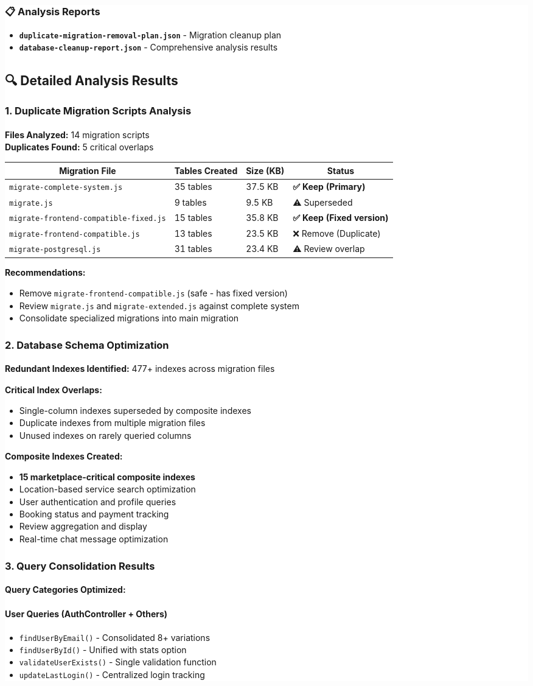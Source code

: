 ### 📋 **Analysis Reports**

- **`duplicate-migration-removal-plan.json`** - Migration cleanup plan
- **`database-cleanup-report.json`** - Comprehensive analysis results

## 🔍 **Detailed Analysis Results**

### **1. Duplicate Migration Scripts Analysis**

**Files Analyzed:** 14 migration scripts  
**Duplicates Found:** 5 critical overlaps  

| Migration File | Tables Created | Size (KB) | Status |
|---------------|----------------|-----------|--------|
| `migrate-complete-system.js` | 35 tables | 37.5 KB | **✅ Keep (Primary)** |
| `migrate.js` | 9 tables | 9.5 KB | ⚠️ Superseded |
| `migrate-frontend-compatible-fixed.js` | 15 tables | 35.8 KB | **✅ Keep (Fixed version)** |
| `migrate-frontend-compatible.js` | 13 tables | 23.5 KB | ❌ Remove (Duplicate) |
| `migrate-postgresql.js` | 31 tables | 23.4 KB | ⚠️ Review overlap |

**Recommendations:**
- Remove `migrate-frontend-compatible.js` (safe - has fixed version)
- Review `migrate.js` and `migrate-extended.js` against complete system
- Consolidate specialized migrations into main migration

### **2. Database Schema Optimization**

**Redundant Indexes Identified:** 477+ indexes across migration files

**Critical Index Overlaps:**
- Single-column indexes superseded by composite indexes
- Duplicate indexes from multiple migration files  
- Unused indexes on rarely queried columns

**Composite Indexes Created:**
- **15 marketplace-critical composite indexes**
- Location-based service search optimization
- User authentication and profile queries
- Booking status and payment tracking
- Review aggregation and display
- Real-time chat message optimization

### **3. Query Consolidation Results**

**Query Categories Optimized:**

#### **User Queries (AuthController + Others)**
- `findUserByEmail()` - Consolidated 8+ variations
- `findUserById()` - Unified with stats option  
- `validateUserExists()` - Single validation function
- `updateLastLogin()` - Centralized login tracking
